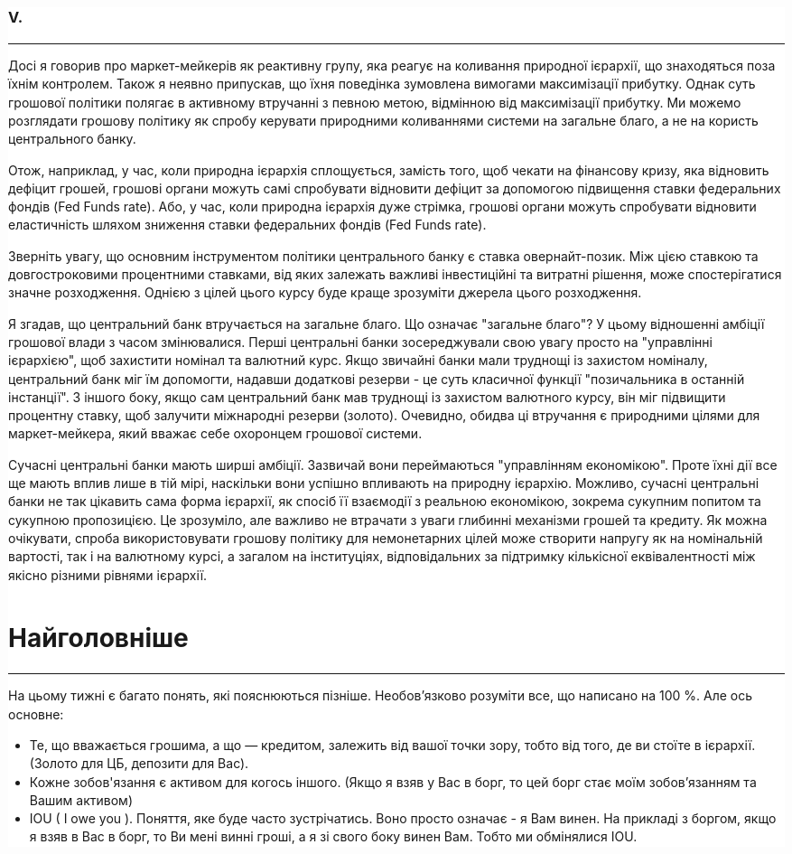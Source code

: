 ### V.

---

Досі я говорив про маркет-мейкерів як реактивну групу, яка реагує на коливання природної ієрархії, що знаходяться поза їхнім контролем. Також я неявно припускав, що їхня поведінка зумовлена вимогами максимізації прибутку. Однак суть грошової політики полягає в активному втручанні з певною метою, відмінною від максимізації прибутку. Ми можемо розглядати грошову політику як спробу керувати природними коливаннями системи на загальне благо, а не на користь центрального банку.

Отож, наприклад, у час, коли природна ієрархія сплощується, замість того, щоб чекати на фінансову кризу, яка відновить дефіцит грошей, грошові органи можуть самі спробувати відновити дефіцит за допомогою підвищення ставки федеральних фондів (Fed Funds rate). Або, у час, коли природна ієрархія дуже стрімка, грошові органи можуть спробувати відновити еластичність шляхом зниження ставки федеральних фондів (Fed Funds rate). 

Зверніть увагу, що основним інструментом політики центрального банку є ставка овернайт-позик. Між цією ставкою та довгостроковими процентними ставками, від яких залежать важливі інвестиційні та витратні рішення, може спостерігатися значне розходження. Однією з цілей цього курсу буде краще зрозуміти джерела цього розходження.

Я згадав, що центральний банк втручається на загальне благо. Що означає "загальне благо"? У цьому відношенні амбіції грошової влади з часом змінювалися. Перші центральні банки зосереджували свою увагу просто на "управлінні ієрархією", щоб захистити номінал та валютний курс. Якщо звичайні банки мали труднощі із захистом номіналу, центральний банк міг їм допомогти, надавши додаткові резерви - це суть класичної функції "позичальника в останній інстанції". З іншого боку, якщо сам центральний банк мав труднощі із захистом валютного курсу, він міг підвищити процентну ставку, щоб залучити міжнародні резерви (золото). Очевидно, обидва ці втручання є природними цілями для маркет-мейкера, який вважає себе охоронцем грошової системи.

Сучасні центральні банки мають ширші амбіції. Зазвичай вони переймаються "управлінням економікою". Проте їхні дії все ще мають вплив лише в тій мірі, наскільки вони успішно впливають на природну ієрархію. Можливо, сучасні центральні банки не так цікавить сама форма ієрархії, як спосіб її взаємодії з реальною економікою, зокрема сукупним попитом та сукупною пропозицією. Це зрозуміло, але важливо не втрачати з уваги глибинні механізми грошей та кредиту. Як можна очікувати, спроба використовувати грошову політику для немонетарних цілей може створити напругу як на номінальній вартості, так і на валютному курсі, а загалом на інституціях, відповідальних за підтримку кількісної еквівалентності між якісно різними рівнями ієрархії. 

# Найголовніше

---

На цьому тижні є багато понять, які пояснюються пізніше. Необов’язково розуміти все, що написано на 100 %. Але ось основне:

- Те, що вважається грошима, а що — кредитом, залежить від вашої точки зору, тобто від того, де ви стоїте в ієрархії. (Золото для ЦБ, депозити для Вас).
- Кожне зобов'язання є активом для когось іншого. (Якщо я взяв у Вас в борг, то цей борг стає моїм зобов’язанням та Вашим активом)
- IOU ( I owe you ). Поняття, яке буде часто зустрічатись. Воно просто означає - я Вам винен. На прикладі з боргом, якщо я взяв в Вас в борг, то Ви мені винні гроші, а я зі свого боку винен Вам. Тобто ми обмінялися IOU.